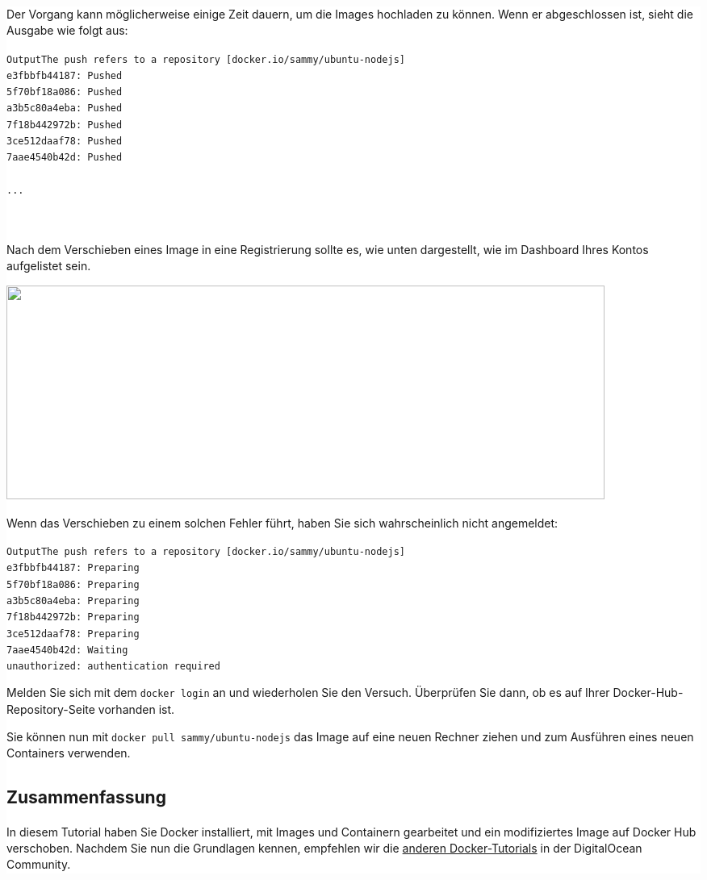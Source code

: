 Der Vorgang kann möglicherweise einige Zeit dauern, um die Images hochladen zu können. Wenn er abgeschlossen ist, sieht die Ausgabe wie folgt aus:

```
OutputThe push refers to a repository [docker.io/sammy/ubuntu-nodejs]
e3fbbfb44187: Pushed
5f70bf18a086: Pushed
a3b5c80a4eba: Pushed
7f18b442972b: Pushed
3ce512daaf78: Pushed
7aae4540b42d: Pushed

...



```

Nach dem Verschieben eines Image in eine Registrierung sollte es, wie unten dargestellt, wie im Dashboard Ihres Kontos aufgelistet sein.

<img width="741" height="265" src="../../_resources/ec2vX3Z_9a3904e45a714e41ad175fc415490216.png"/>

Wenn das Verschieben zu einem solchen Fehler führt, haben Sie sich wahrscheinlich nicht angemeldet:

```
OutputThe push refers to a repository [docker.io/sammy/ubuntu-nodejs]
e3fbbfb44187: Preparing
5f70bf18a086: Preparing
a3b5c80a4eba: Preparing
7f18b442972b: Preparing
3ce512daaf78: Preparing
7aae4540b42d: Waiting
unauthorized: authentication required

```

Melden Sie sich mit dem `docker login` an und wiederholen Sie den Versuch. Überprüfen Sie dann, ob es auf Ihrer Docker-Hub-Repository-Seite vorhanden ist.

Sie können nun mit `docker pull sammy/ubuntu-nodejs` das Image auf eine neuen Rechner ziehen und zum Ausführen eines neuen Containers verwenden.

## Zusammenfassung

In diesem Tutorial haben Sie Docker installiert, mit Images und Containern gearbeitet und ein modifiziertes Image auf Docker Hub verschoben. Nachdem Sie nun die Grundlagen kennen, empfehlen wir die [anderen Docker-Tutorials](https://www.digitalocean.com/community/tags/docker?type=tutorials) in der DigitalOcean Community.
